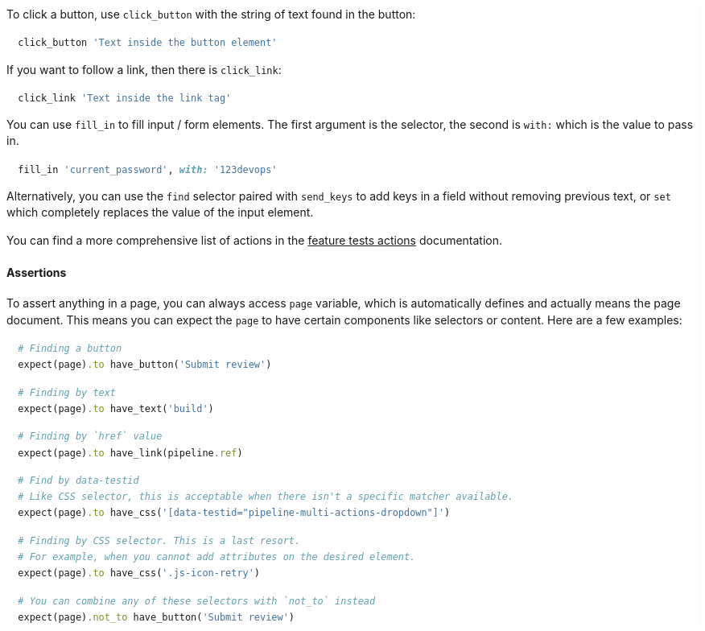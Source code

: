 To click a button, use `click_button` with the string of text found in the button:

```ruby
  click_button 'Text inside the button element'
```

If you want to follow a link, then there is `click_link`:

```ruby
  click_link 'Text inside the link tag'
```

You can use `fill_in` to fill input / form elements. The first argument is the selector, the second is `with:` which is the value to pass in.

```ruby
  fill_in 'current_password', with: '123devops'
```

Alternatively, you can use the `find` selector paired with `send_keys` to add keys in a field without removing previous text, or `set` which completely replaces the value of the input element.

You can find a more comprehensive list of actions in the [feature tests actions](best_practices.md#actions) documentation.

#### Assertions

To assert anything in a page, you can always access `page` variable, which is automatically defines and actually means the page document. This means you can expect the `page` to have certain components like selectors or content. Here are a few examples:

```ruby
  # Finding a button
  expect(page).to have_button('Submit review')
```

```ruby
  # Finding by text
  expect(page).to have_text('build')
```

```ruby
  # Finding by `href` value
  expect(page).to have_link(pipeline.ref)
```

```ruby
  # Find by data-testid
  # Like CSS selector, this is acceptable when there isn't a specific matcher available.
  expect(page).to have_css('[data-testid="pipeline-multi-actions-dropdown"]')
```

```ruby
  # Finding by CSS selector. This is a last resort.
  # For example, when you cannot add attributes on the desired element.
  expect(page).to have_css('.js-icon-retry')
```

```ruby
  # You can combine any of these selectors with `not_to` instead
  expect(page).not_to have_button('Submit review')
```
